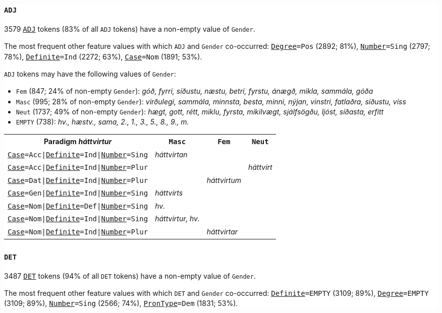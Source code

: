 ### `ADJ`

3579 <tt><a href="is_modern-pos-ADJ.html">ADJ</a></tt> tokens (83% of all `ADJ` tokens) have a non-empty value of `Gender`.

The most frequent other feature values with which `ADJ` and `Gender` co-occurred: <tt><a href="is_modern-feat-Degree.html">Degree</a></tt><tt>=Pos</tt> (2892; 81%), <tt><a href="is_modern-feat-Number.html">Number</a></tt><tt>=Sing</tt> (2797; 78%), <tt><a href="is_modern-feat-Definite.html">Definite</a></tt><tt>=Ind</tt> (2272; 63%), <tt><a href="is_modern-feat-Case.html">Case</a></tt><tt>=Nom</tt> (1891; 53%).

`ADJ` tokens may have the following values of `Gender`:

* `Fem` (847; 24% of non-empty `Gender`): <em>góð, fyrri, síðustu, næstu, betri, fyrstu, ánægð, mikla, sammála, góða</em>
* `Masc` (995; 28% of non-empty `Gender`): <em>virðulegi, sammála, minnsta, besta, minni, nýjan, vinstri, fatlaðra, síðustu, viss</em>
* `Neut` (1737; 49% of non-empty `Gender`): <em>hægt, gott, rétt, miklu, fyrsta, mikilvægt, sjálfsögðu, ljóst, síðasta, erfitt</em>
* `EMPTY` (738): <em>hv., hæstv., sama, 2., 1., 3., 5., 8., 9., m.</em>

<table>
  <tr><th>Paradigm <i>háttvirtur</i></th><th><tt>Masc</tt></th><th><tt>Fem</tt></th><th><tt>Neut</tt></th></tr>
  <tr><td><tt><tt><a href="is_modern-feat-Case.html">Case</a></tt><tt>=Acc</tt>|<tt><a href="is_modern-feat-Definite.html">Definite</a></tt><tt>=Ind</tt>|<tt><a href="is_modern-feat-Number.html">Number</a></tt><tt>=Sing</tt></tt></td><td><em>háttvirtan</em></td><td></td><td></td></tr>
  <tr><td><tt><tt><a href="is_modern-feat-Case.html">Case</a></tt><tt>=Acc</tt>|<tt><a href="is_modern-feat-Definite.html">Definite</a></tt><tt>=Ind</tt>|<tt><a href="is_modern-feat-Number.html">Number</a></tt><tt>=Plur</tt></tt></td><td></td><td></td><td><em>háttvirt</em></td></tr>
  <tr><td><tt><tt><a href="is_modern-feat-Case.html">Case</a></tt><tt>=Dat</tt>|<tt><a href="is_modern-feat-Definite.html">Definite</a></tt><tt>=Ind</tt>|<tt><a href="is_modern-feat-Number.html">Number</a></tt><tt>=Plur</tt></tt></td><td></td><td><em>háttvirtum</em></td><td></td></tr>
  <tr><td><tt><tt><a href="is_modern-feat-Case.html">Case</a></tt><tt>=Gen</tt>|<tt><a href="is_modern-feat-Definite.html">Definite</a></tt><tt>=Ind</tt>|<tt><a href="is_modern-feat-Number.html">Number</a></tt><tt>=Sing</tt></tt></td><td><em>háttvirts</em></td><td></td><td></td></tr>
  <tr><td><tt><tt><a href="is_modern-feat-Case.html">Case</a></tt><tt>=Nom</tt>|<tt><a href="is_modern-feat-Definite.html">Definite</a></tt><tt>=Def</tt>|<tt><a href="is_modern-feat-Number.html">Number</a></tt><tt>=Sing</tt></tt></td><td><em>hv.</em></td><td></td><td></td></tr>
  <tr><td><tt><tt><a href="is_modern-feat-Case.html">Case</a></tt><tt>=Nom</tt>|<tt><a href="is_modern-feat-Definite.html">Definite</a></tt><tt>=Ind</tt>|<tt><a href="is_modern-feat-Number.html">Number</a></tt><tt>=Sing</tt></tt></td><td><em>háttvirtur, hv.</em></td><td></td><td></td></tr>
  <tr><td><tt><tt><a href="is_modern-feat-Case.html">Case</a></tt><tt>=Nom</tt>|<tt><a href="is_modern-feat-Definite.html">Definite</a></tt><tt>=Ind</tt>|<tt><a href="is_modern-feat-Number.html">Number</a></tt><tt>=Plur</tt></tt></td><td></td><td><em>háttvirtar</em></td><td></td></tr>
</table>

### `DET`

3487 <tt><a href="is_modern-pos-DET.html">DET</a></tt> tokens (94% of all `DET` tokens) have a non-empty value of `Gender`.

The most frequent other feature values with which `DET` and `Gender` co-occurred: <tt><a href="is_modern-feat-Definite.html">Definite</a></tt><tt>=EMPTY</tt> (3109; 89%), <tt><a href="is_modern-feat-Degree.html">Degree</a></tt><tt>=EMPTY</tt> (3109; 89%), <tt><a href="is_modern-feat-Number.html">Number</a></tt><tt>=Sing</tt> (2566; 74%), <tt><a href="is_modern-feat-PronType.html">PronType</a></tt><tt>=Dem</tt> (1831; 53%).
